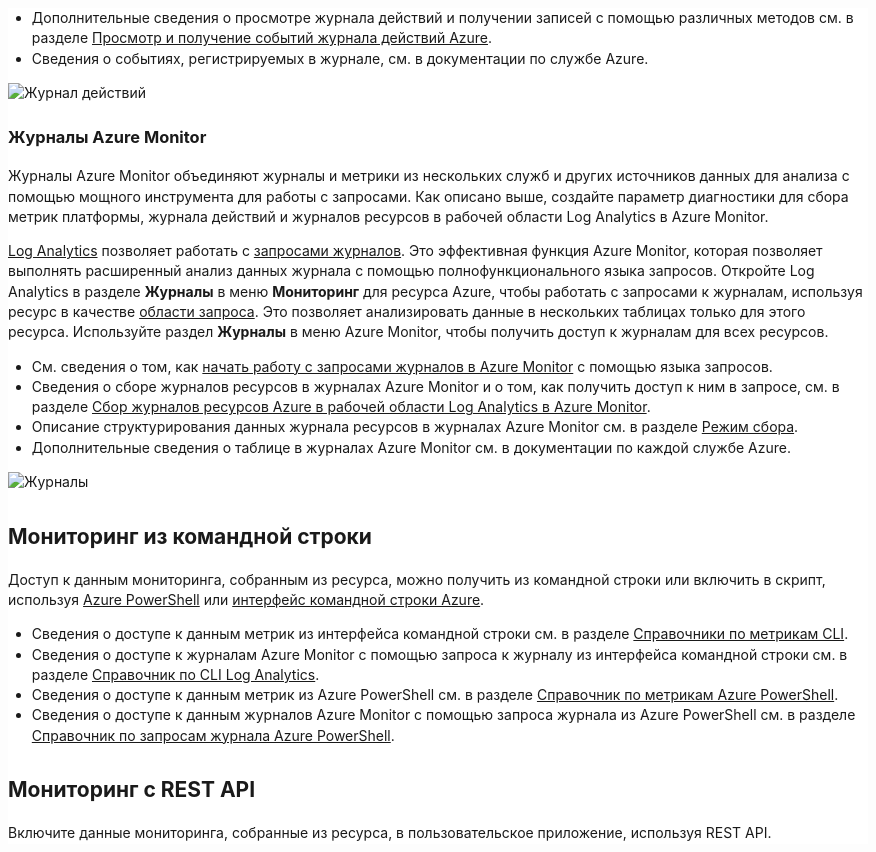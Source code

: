 - Дополнительные сведения о просмотре журнала действий и получении записей с помощью различных методов см. в разделе [Просмотр и получение событий журнала действий Azure](../platform/activity-log-view.md).
- Сведения о событиях, регистрируемых в журнале, см. в документации по службе Azure.

![Журнал действий](media/monitor-azure-resource/activity-log.png)

### <a name="azure-monitor-logs"></a>Журналы Azure Monitor
Журналы Azure Monitor объединяют журналы и метрики из нескольких служб и других источников данных для анализа с помощью мощного инструмента для работы с запросами. Как описано выше, создайте параметр диагностики для сбора метрик платформы, журнала действий и журналов ресурсов в рабочей области Log Analytics в Azure Monitor.

[Log Analytics](../log-query/get-started-portal.md) позволяет работать с [запросами журналов](../log-query/log-query-overview.md). Это эффективная функция Azure Monitor, которая позволяет выполнять расширенный анализ данных журнала с помощью полнофункционального языка запросов. Откройте Log Analytics в разделе **Журналы** в меню **Мониторинг** для ресурса Azure, чтобы работать с запросами к журналам, используя ресурс в качестве [области запроса](../log-query/scope.md#query-scope). Это позволяет анализировать данные в нескольких таблицах только для этого ресурса. Используйте раздел **Журналы** в меню Azure Monitor, чтобы получить доступ к журналам для всех ресурсов. 

- См. сведения о том, как [начать работу с запросами журналов в Azure Monitor](../log-query/get-started-queries.md) с помощью языка запросов.
- Сведения о сборе журналов ресурсов в журналах Azure Monitor и о том, как получить доступ к ним в запросе, см. в разделе [Сбор журналов ресурсов Azure в рабочей области Log Analytics в Azure Monitor](../platform/resource-logs-collect-workspace.md).
- Описание структурирования данных журнала ресурсов в журналах Azure Monitor см. в разделе [Режим сбора](../platform/resource-logs-collect-workspace.md#resource-log-collection-mode).
- Дополнительные сведения о таблице в журналах Azure Monitor см. в документации по каждой службе Azure.

![Журналы](media/monitor-azure-resource/logs.png)

## <a name="monitoring-from-command-line"></a>Мониторинг из командной строки
Доступ к данным мониторинга, собранным из ресурса, можно получить из командной строки или включить в скрипт, используя [Azure PowerShell](/powershell/azure/) или [интерфейс командной строки Azure](/cli/azure/). 

- Сведения о доступе к данным метрик из интерфейса командной строки см. в разделе [Справочники по метрикам CLI](/cli/azure/monitor/metrics).
- Сведения о доступе к журналам Azure Monitor с помощью запроса к журналу из интерфейса командной строки см. в разделе [Справочник по CLI Log Analytics](/cli/azure/ext/log-analytics/monitor/log-analytics).
- Сведения о доступе к данным метрик из Azure PowerShell см. в разделе [Справочник по метрикам Azure PowerShell](/powershell/module/azurerm.insights/get-azurermmetric).
- Сведения о доступе к данным журналов Azure Monitor с помощью запроса журнала из Azure PowerShell см. в разделе [Справочник по запросам журнала Azure PowerShell](/powershell/module/az.operationalinsights/Invoke-AzOperationalInsightsQuery).

## <a name="monitoring-from-rest-api"></a>Мониторинг с REST API
Включите данные мониторинга, собранные из ресурса, в пользовательское приложение, используя REST API.
